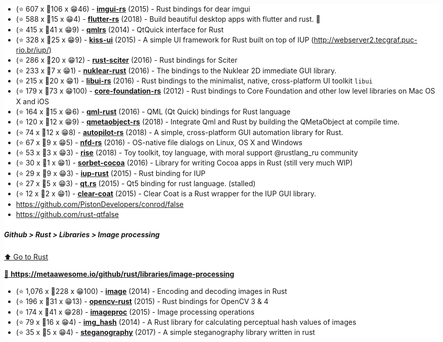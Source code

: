  - (⭐ 607 x 🍴106 x 😁46) - **[imgui-rs](https://github.com/Gekkio/imgui-rs)** (2015) - Rust bindings for dear imgui
 - (⭐ 588 x 🍴15 x 😁4) - **[flutter-rs](https://github.com/gliheng/flutter-rs)** (2018) - Build beautiful desktop apps with flutter and rust. 🌠
 - (⭐ 415 x 🍴41 x 😁9) - **[qmlrs](https://github.com/cyndis/qmlrs)** (2014) - QtQuick interface for Rust
 - (⭐ 328 x 🍴25 x 😁9) - **[kiss-ui](https://github.com/KISS-UI/kiss-ui)** (2015) - A simple UI framework for Rust built on top of IUP (http://webserver2.tecgraf.puc-rio.br/iup/)
 - (⭐ 286 x 🍴20 x 😁12) - **[rust-sciter](https://github.com/sciter-sdk/rust-sciter)** (2016) - Rust bindings for Sciter
 - (⭐ 233 x 🍴7 x 😁1) - **[nuklear-rust](https://github.com/snuk182/nuklear-rust)** (2016) - The bindings to the Nuklear 2D immediate GUI library.
 - (⭐ 215 x 🍴20 x 😁1) - **[libui-rs](https://github.com/pcwalton/libui-rs)** (2016) - Rust bindings to the minimalist, native, cross-platform UI toolkit `libui`
 - (⭐ 179 x 🍴73 x 😁100) - **[core-foundation-rs](https://github.com/servo/core-foundation-rs)** (2012) - Rust bindings to Core Foundation and other low level libraries on Mac OS X and iOS
 - (⭐ 164 x 🍴15 x 😁6) - **[qml-rust](https://github.com/White-Oak/qml-rust)** (2016) - QML (Qt Quick) bindings for Rust language
 - (⭐ 120 x 🍴12 x 😁9) - **[qmetaobject-rs](https://github.com/woboq/qmetaobject-rs)** (2018) - Integrate Qml and Rust by building the QMetaObject at compile time.
 - (⭐ 74 x 🍴12 x 😁8) - **[autopilot-rs](https://github.com/autopilot-rs/autopilot-rs)** (2018) - A simple, cross-platform GUI automation library for Rust.
 - (⭐ 67 x 🍴9 x 😁5) - **[nfd-rs](https://github.com/saurvs/nfd-rs)** (2016) - OS-native file dialogs on Linux, OS X and Windows
 - (⭐ 53 x 🍴3 x 😁3) - **[rise](https://github.com/rise-ui/rise)** (2018) - Toy toolkit, toy language, with moral support @rustlang_ru community
 - (⭐ 30 x 🍴1 x 😁1) - **[sorbet-cocoa](https://github.com/kylewlacy/sorbet-cocoa)** (2016) - Library for writing Cocoa apps in Rust (still very much WIP)
 - (⭐ 29 x 🍴9 x 😁3) - **[iup-rust](https://github.com/dcampbell24/iup-rust)** (2015) - Rust binding for IUP
 - (⭐ 27 x 🍴5 x 😁3) - **[qt.rs](https://github.com/kitech/qt.rs)** (2015) - Qt5 binding for rust language. (stalled)
 - (⭐ 12 x 🍴2 x 😁1) - **[clear-coat](https://github.com/jminer/clear-coat)** (2015) - Clear Coat is a Rust wrapper for the IUP GUI library.
 - https://github.com/PistonDevelopers/conrod/false
 - https://github.com/rust-qtfalse

##### Github > Rust > Libraries > Image processing
[⬆ Go to Rust](/markdown-pages/Rust.md/#github--rust)

[💯 **https://metaawesome.io/github/rust/libraries/image-processing** ](https://metaawesome.io/github/rust/libraries/image-processing)

 - (⭐ 1,076 x 🍴228 x 😁100) - **[image](https://github.com/image-rs/image)** (2014) - Encoding and decoding images in Rust
 - (⭐ 196 x 🍴31 x 😁13) - **[opencv-rust](https://github.com/twistedfall/opencv-rust)** (2015) - Rust bindings for OpenCV 3 & 4
 - (⭐ 174 x 🍴41 x 😁28) - **[imageproc](https://github.com/image-rs/imageproc)** (2015) - Image processing operations
 - (⭐ 79 x 🍴16 x 😁4) - **[img_hash](https://github.com/abonander/img_hash)** (2014) - A Rust library for calculating perceptual hash values of images
 - (⭐ 35 x 🍴5 x 😁4) - **[steganography](https://github.com/teovoinea/steganography)** (2017) - A simple steganography library written in rust
